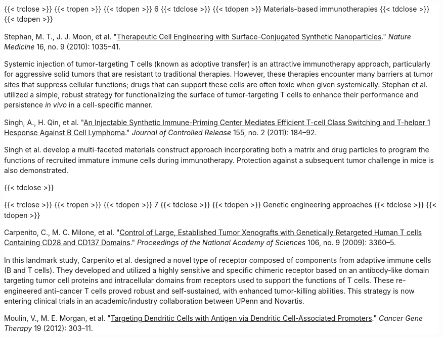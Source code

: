 {{< trclose >}}
{{< tropen >}}
{{< tdopen >}}
6
{{< tdclose >}}
{{< tdopen >}}
Materials-based immunotherapies
{{< tdclose >}}
{{< tdopen >}}


Stephan, M. T., J. J. Moon, et al. "[Therapeutic Cell Engineering with Surface-Conjugated Synthetic Nanoparticles](http://dx.doi.org/10.1038/nm.2198)." _Nature Medicine_ 16, no. 9 (2010): 1035–41.

Systemic injection of tumor-targeting T cells (known as adoptive transfer) is an attractive immunotherapy approach, particularly for aggressive solid tumors that are resistant to traditional therapies. However, these therapies encounter many barriers at tumor sites that suppress cellular functions; drugs that can support these cells are often toxic when given systemically. Stephan et al. utilized a simple, robust strategy for functionalizing the surface of tumor-targeting T cells to enhance their performance and persistence _in vivo_ in a cell-specific manner.

Singh, A., H. Qin, et al. "[An Injectable Synthetic Immune-Priming Center Mediates Efficient T-cell Class Switching and T-helper 1 Hesponse Against B Cell Lymphoma](http://dx.doi.org/10.1016/j.jconrel.2011.06.008)." _Journal of Controlled Release_ 155, no. 2 (2011): 184–92.

Singh et al. develop a multi-faceted materials construct approach incorporating both a matrix and drug particles to program the functions of recruited immature immune cells during immunotherapy. Protection against a subsequent tumor challenge in mice is also demonstrated.


{{< tdclose >}}

{{< trclose >}}
{{< tropen >}}
{{< tdopen >}}
7
{{< tdclose >}}
{{< tdopen >}}
Genetic engineering approaches
{{< tdclose >}}
{{< tdopen >}}


Carpenito, C., M. C. Milone, et al. "[Control of Large, Established Tumor Xenografts with Genetically Retargeted Human T cells Containing CD28 and CD137 Domains](http://dx.doi.org/10.1073/pnas.0813101106)." _Proceedings of the National Academy of Sciences_ 106, no. 9 (2009): 3360–5.

In this landmark study, Carpenito et al. designed a novel type of receptor composed of components from adaptive immune cells (B and T cells). They developed and utilized a highly sensitive and specific chimeric receptor based on an antibody-like domain targeting tumor cell proteins and intracellular domains from receptors used to support the functions of T cells. These re-engineered anti-cancer T cells proved robust and self-sustained, with enhanced tumor-killing abilities. This strategy is now entering clinical trials in an academic/industry collaboration between UPenn and Novartis.

Moulin, V., M. E. Morgan, et al. "[Targeting Dendritic Cells with Antigen via Dendritic Cell-Associated Promoters](http://dx.doi.org/10.1038/cgt.2012.2)." _Cancer Gene Therapy_ 19 (2012): 303–11.
